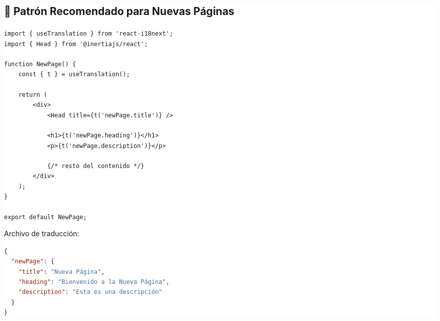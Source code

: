 ## 🚀 Patrón Recomendado para Nuevas Páginas

```tsx
import { useTranslation } from 'react-i18next';
import { Head } from '@inertiajs/react';

function NewPage() {
    const { t } = useTranslation();
    
    return (
        <div>
            <Head title={t('newPage.title')} />
            
            <h1>{t('newPage.heading')}</h1>
            <p>{t('newPage.description')}</p>
            
            {/* resto del contenido */}
        </div>
    );
}

export default NewPage;
```

Archivo de traducción:
```json
{
  "newPage": {
    "title": "Nueva Página",
    "heading": "Bienvenido a la Nueva Página",
    "description": "Esta es una descripción"
  }
}
```
